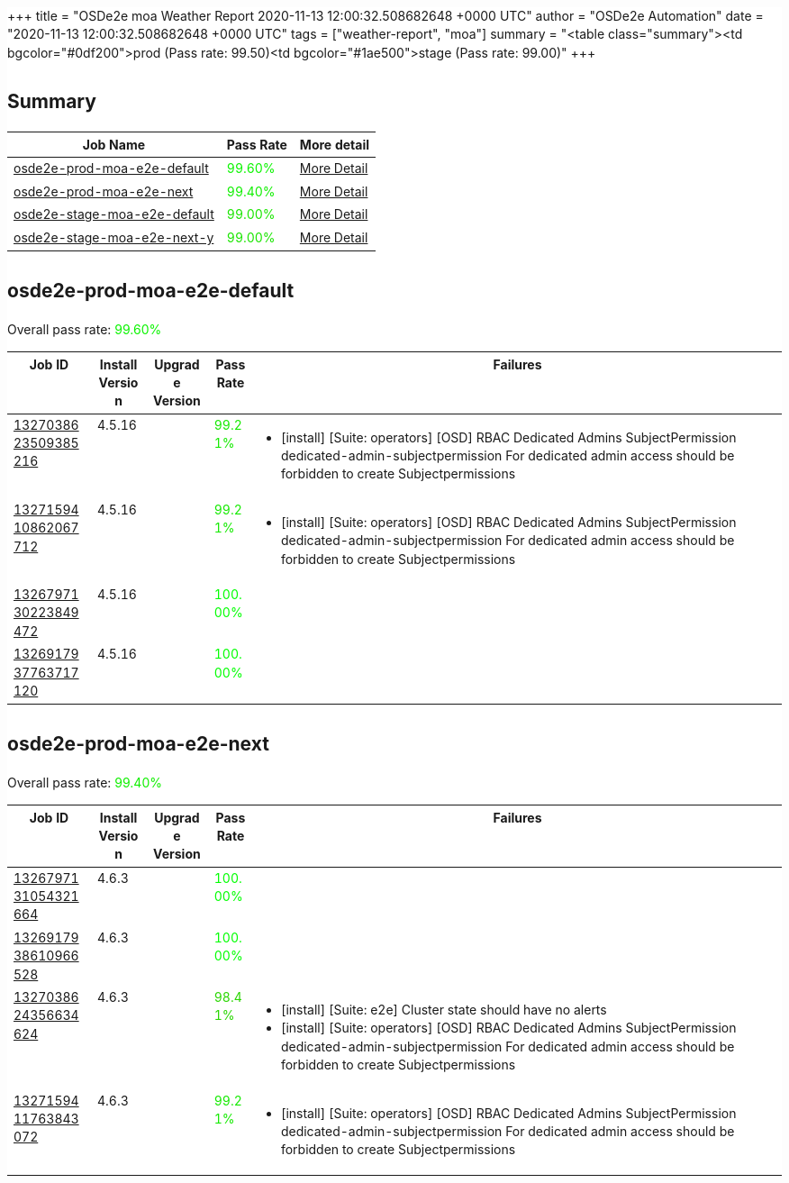 +++
title = "OSDe2e moa Weather Report 2020-11-13 12:00:32.508682648 +0000 UTC"
author = "OSDe2e Automation"
date = "2020-11-13 12:00:32.508682648 +0000 UTC"
tags = ["weather-report", "moa"]
summary = "<table class=\"summary\"><tr><td bgcolor=\"#0df200\"></td><td>prod (Pass rate: 99.50)</td></tr><tr><td bgcolor=\"#1ae500\"></td><td>stage (Pass rate: 99.00)</td></tr></table>"
+++
## Summary

| Job Name | Pass Rate | More detail |
|----------|-----------|-------------|
|[osde2e-prod-moa-e2e-default](https://prow.svc.ci.openshift.org/?job=osde2e-prod-moa-e2e-default)| <span style="color:#0bf400;">99.60%</span>|[More Detail](#osde2e-prod-moa-e2e-default)|
|[osde2e-prod-moa-e2e-next](https://prow.svc.ci.openshift.org/?job=osde2e-prod-moa-e2e-next)| <span style="color:#10ef00;">99.40%</span>|[More Detail](#osde2e-prod-moa-e2e-next)|
|[osde2e-stage-moa-e2e-default](https://prow.svc.ci.openshift.org/?job=osde2e-stage-moa-e2e-default)| <span style="color:#1ae500;">99.00%</span>|[More Detail](#osde2e-stage-moa-e2e-default)|
|[osde2e-stage-moa-e2e-next-y](https://prow.svc.ci.openshift.org/?job=osde2e-stage-moa-e2e-next-y)| <span style="color:#1ae500;">99.00%</span>|[More Detail](#osde2e-stage-moa-e2e-next-y)|



## osde2e-prod-moa-e2e-default

Overall pass rate: <span style="color:#0bf400;">99.60%</span>

| Job ID | Install Version | Upgrade Version | Pass Rate | Failures |
|--------|-----------------|-----------------|-----------|----------|
[1327038623509385216](https://prow.ci.openshift.org/view/gs/origin-ci-test/logs/osde2e-prod-moa-e2e-default/1327038623509385216) | 4.5.16 |  | <span style="color:#15ea00;">99.21%</span>|<ul><li>[install] [Suite: operators] [OSD] RBAC Dedicated Admins SubjectPermission dedicated-admin-subjectpermission For dedicated admin access should be forbidden to create Subjectpermissions</li></ul>
[1327159410862067712](https://prow.ci.openshift.org/view/gs/origin-ci-test/logs/osde2e-prod-moa-e2e-default/1327159410862067712) | 4.5.16 |  | <span style="color:#15ea00;">99.21%</span>|<ul><li>[install] [Suite: operators] [OSD] RBAC Dedicated Admins SubjectPermission dedicated-admin-subjectpermission For dedicated admin access should be forbidden to create Subjectpermissions</li></ul>
[1326797130223849472](https://prow.ci.openshift.org/view/gs/origin-ci-test/logs/osde2e-prod-moa-e2e-default/1326797130223849472) | 4.5.16 |  | <span style="color:#01fe00;">100.00%</span>|
[1326917937763717120](https://prow.ci.openshift.org/view/gs/origin-ci-test/logs/osde2e-prod-moa-e2e-default/1326917937763717120) | 4.5.16 |  | <span style="color:#01fe00;">100.00%</span>|



## osde2e-prod-moa-e2e-next

Overall pass rate: <span style="color:#10ef00;">99.40%</span>

| Job ID | Install Version | Upgrade Version | Pass Rate | Failures |
|--------|-----------------|-----------------|-----------|----------|
[1326797131054321664](https://prow.ci.openshift.org/view/gs/origin-ci-test/logs/osde2e-prod-moa-e2e-next/1326797131054321664) | 4.6.3 |  | <span style="color:#01fe00;">100.00%</span>|
[1326917938610966528](https://prow.ci.openshift.org/view/gs/origin-ci-test/logs/osde2e-prod-moa-e2e-next/1326917938610966528) | 4.6.3 |  | <span style="color:#01fe00;">100.00%</span>|
[1327038624356634624](https://prow.ci.openshift.org/view/gs/origin-ci-test/logs/osde2e-prod-moa-e2e-next/1327038624356634624) | 4.6.3 |  | <span style="color:#29d600;">98.41%</span>|<ul><li>[install] [Suite: e2e] Cluster state should have no alerts</li><li>[install] [Suite: operators] [OSD] RBAC Dedicated Admins SubjectPermission dedicated-admin-subjectpermission For dedicated admin access should be forbidden to create Subjectpermissions</li></ul>
[1327159411763843072](https://prow.ci.openshift.org/view/gs/origin-ci-test/logs/osde2e-prod-moa-e2e-next/1327159411763843072) | 4.6.3 |  | <span style="color:#15ea00;">99.21%</span>|<ul><li>[install] [Suite: operators] [OSD] RBAC Dedicated Admins SubjectPermission dedicated-admin-subjectpermission For dedicated admin access should be forbidden to create Subjectpermissions</li></ul>
